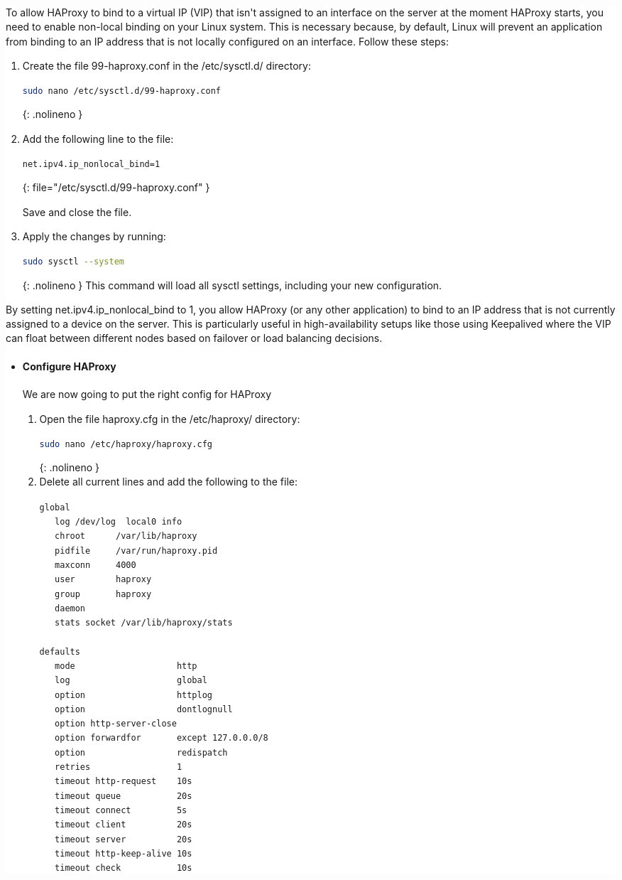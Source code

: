   To allow HAProxy to bind to a virtual IP (VIP) that isn't assigned to an interface on the server at the moment HAProxy starts, you need to enable non-local binding on your Linux system. This is necessary because, by default, Linux will prevent an application from binding to an IP address that is not locally configured on an interface. Follow these steps:

  1. Create the file 99-haproxy.conf in the /etc/sysctl.d/ directory:
     ```bash
     sudo nano /etc/sysctl.d/99-haproxy.conf
     ```
     {: .nolineno }
  2. Add the following line to the file:
     ```text
     net.ipv4.ip_nonlocal_bind=1
     ```
     {: file="/etc/sysctl.d/99-haproxy.conf" }

     Save and close the file.
  3. Apply the changes by running:
     ```bash
     sudo sysctl --system
     ```
     {: .nolineno }
     This command will load all sysctl settings, including your new configuration.

  By setting net.ipv4.ip_nonlocal_bind to 1, you allow HAProxy (or any other application) to bind to an IP address that is not currently assigned to a device on the server. This is particularly useful in high-availability setups like those using Keepalived where the VIP can float between different nodes based on failover or load balancing decisions.

- #### Configure HAProxy

  We are now going to put the right config for HAProxy

  1. Open the file haproxy.cfg in the /etc/haproxy/ directory:
     ```bash
     sudo nano /etc/haproxy/haproxy.cfg
     ```
     {: .nolineno }
  2. Delete all current lines and add the following to the file:
     ```text
     global
        log /dev/log  local0 info
        chroot      /var/lib/haproxy
        pidfile     /var/run/haproxy.pid
        maxconn     4000
        user        haproxy
        group       haproxy
        daemon
        stats socket /var/lib/haproxy/stats

     defaults
        mode                    http
        log                     global
        option                  httplog
        option                  dontlognull
        option http-server-close
        option forwardfor       except 127.0.0.0/8
        option                  redispatch
        retries                 1
        timeout http-request    10s
        timeout queue           20s
        timeout connect         5s
        timeout client          20s
        timeout server          20s
        timeout http-keep-alive 10s
        timeout check           10s
